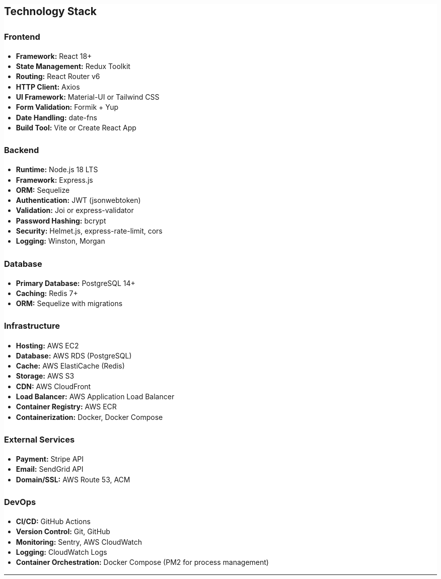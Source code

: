 
## Technology Stack

### Frontend
- **Framework:** React 18+
- **State Management:** Redux Toolkit
- **Routing:** React Router v6
- **HTTP Client:** Axios
- **UI Framework:** Material-UI or Tailwind CSS
- **Form Validation:** Formik + Yup
- **Date Handling:** date-fns
- **Build Tool:** Vite or Create React App

### Backend
- **Runtime:** Node.js 18 LTS
- **Framework:** Express.js
- **ORM:** Sequelize
- **Authentication:** JWT (jsonwebtoken)
- **Validation:** Joi or express-validator
- **Password Hashing:** bcrypt
- **Security:** Helmet.js, express-rate-limit, cors
- **Logging:** Winston, Morgan

### Database
- **Primary Database:** PostgreSQL 14+
- **Caching:** Redis 7+
- **ORM:** Sequelize with migrations

### Infrastructure
- **Hosting:** AWS EC2
- **Database:** AWS RDS (PostgreSQL)
- **Cache:** AWS ElastiCache (Redis)
- **Storage:** AWS S3
- **CDN:** AWS CloudFront
- **Load Balancer:** AWS Application Load Balancer
- **Container Registry:** AWS ECR
- **Containerization:** Docker, Docker Compose

### External Services
- **Payment:** Stripe API
- **Email:** SendGrid API
- **Domain/SSL:** AWS Route 53, ACM

### DevOps
- **CI/CD:** GitHub Actions
- **Version Control:** Git, GitHub
- **Monitoring:** Sentry, AWS CloudWatch
- **Logging:** CloudWatch Logs
- **Container Orchestration:** Docker Compose (PM2 for process management)

---